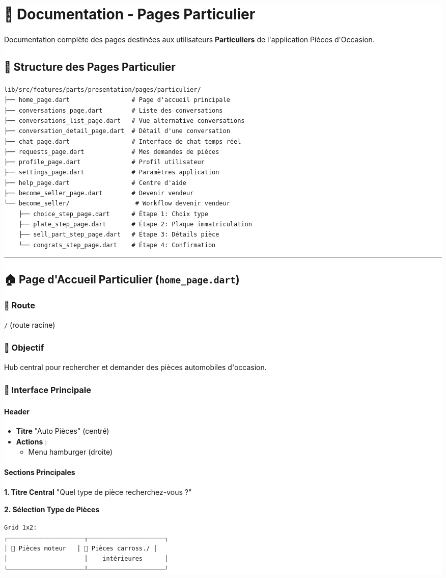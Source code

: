 # 🚗 Documentation - Pages Particulier

Documentation complète des pages destinées aux utilisateurs **Particuliers** de l'application Pièces d'Occasion.

## 📂 Structure des Pages Particulier

```
lib/src/features/parts/presentation/pages/particulier/
├── home_page.dart                 # Page d'accueil principale
├── conversations_page.dart        # Liste des conversations
├── conversations_list_page.dart   # Vue alternative conversations
├── conversation_detail_page.dart  # Détail d'une conversation
├── chat_page.dart                 # Interface de chat temps réel
├── requests_page.dart             # Mes demandes de pièces
├── profile_page.dart              # Profil utilisateur
├── settings_page.dart             # Paramètres application
├── help_page.dart                 # Centre d'aide
├── become_seller_page.dart        # Devenir vendeur
└── become_seller/                  # Workflow devenir vendeur
    ├── choice_step_page.dart      # Étape 1: Choix type
    ├── plate_step_page.dart       # Étape 2: Plaque immatriculation
    ├── sell_part_step_page.dart   # Étape 3: Détails pièce
    └── congrats_step_page.dart    # Étape 4: Confirmation
```

---

## 🏠 Page d'Accueil Particulier (`home_page.dart`)

### 📍 Route
`/` (route racine)

### 🎯 Objectif
Hub central pour rechercher et demander des pièces automobiles d'occasion.

### 🎨 Interface Principale

#### Header
- **Titre** "Auto Pièces" (centré)
- **Actions** :
  - Menu hamburger (droite)

#### Sections Principales

**1. Titre Central**
"Quel type de pièce recherchez-vous ?"

**2. Sélection Type de Pièces**
```
Grid 1x2:
┌─────────────────────┬─────────────────────┐
│ 🔧 Pièces moteur   │ 🚗 Pièces carross./ │
│                     │    intérieures      │
└─────────────────────┴─────────────────────┘
```
